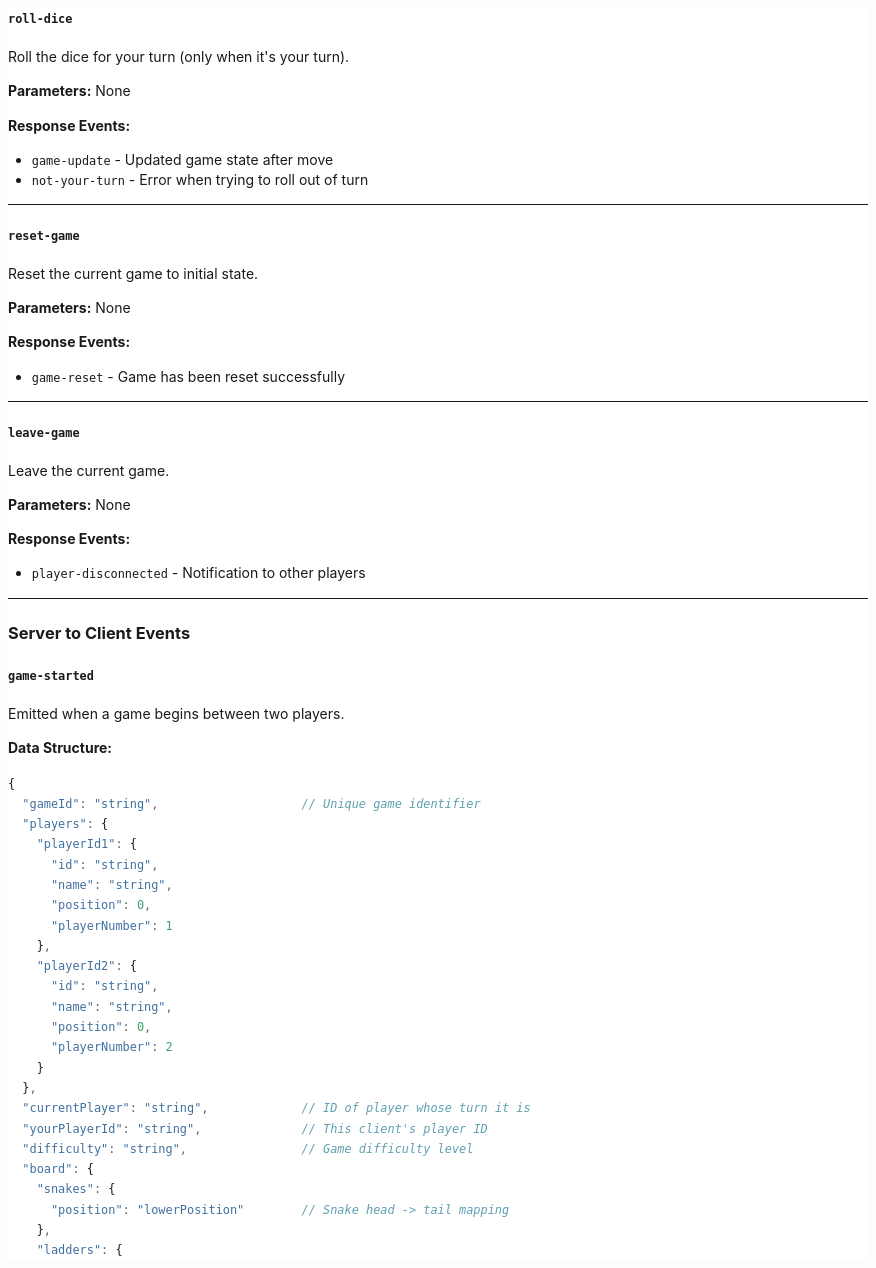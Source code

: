 
#### `roll-dice`

Roll the dice for your turn (only when it's your turn).

**Parameters:** None

**Response Events:**

- `game-update` - Updated game state after move
- `not-your-turn` - Error when trying to roll out of turn

---

#### `reset-game`

Reset the current game to initial state.

**Parameters:** None

**Response Events:**

- `game-reset` - Game has been reset successfully

---

#### `leave-game`

Leave the current game.

**Parameters:** None

**Response Events:**

- `player-disconnected` - Notification to other players

---

### Server to Client Events

#### `game-started`

Emitted when a game begins between two players.

**Data Structure:**

```javascript
{
  "gameId": "string",                    // Unique game identifier
  "players": {
    "playerId1": {
      "id": "string",
      "name": "string",
      "position": 0,
      "playerNumber": 1
    },
    "playerId2": {
      "id": "string",
      "name": "string",
      "position": 0,
      "playerNumber": 2
    }
  },
  "currentPlayer": "string",             // ID of player whose turn it is
  "yourPlayerId": "string",              // This client's player ID
  "difficulty": "string",                // Game difficulty level
  "board": {
    "snakes": {
      "position": "lowerPosition"        // Snake head -> tail mapping
    },
    "ladders": {
```